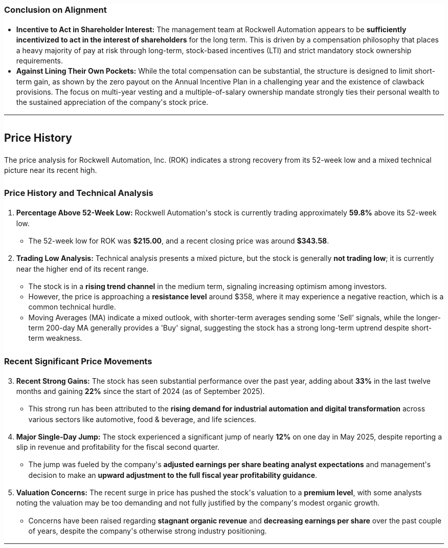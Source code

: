 ### **Conclusion on Alignment**

*   **Incentive to Act in Shareholder Interest:** The management team at Rockwell Automation appears to be **sufficiently incentivized to act in the interest of shareholders** for the long term. This is driven by a compensation philosophy that places a heavy majority of pay at risk through long-term, stock-based incentives (LTI) and strict mandatory stock ownership requirements.
*   **Against Lining Their Own Pockets:** While the total compensation can be substantial, the structure is designed to limit short-term gain, as shown by the zero payout on the Annual Incentive Plan in a challenging year and the existence of clawback provisions. The focus on multi-year vesting and a multiple-of-salary ownership mandate strongly ties their personal wealth to the sustained appreciation of the company's stock price.

---

## Price History

The price analysis for Rockwell Automation, Inc. (ROK) indicates a strong recovery from its 52-week low and a mixed technical picture near its recent high.

### Price History and Technical Analysis

1.  **Percentage Above 52-Week Low:** Rockwell Automation's stock is currently trading approximately $\mathbf{59.8\%}$ above its 52-week low.
    *   The 52-week low for ROK was **\$215.00**, and a recent closing price was around **\$343.58**.

2.  **Trading Low Analysis:** Technical analysis presents a mixed picture, but the stock is generally **not trading low**; it is currently near the higher end of its recent range.
    *   The stock is in a **rising trend channel** in the medium term, signaling increasing optimism among investors.
    *   However, the price is approaching a **resistance level** around \$358, where it may experience a negative reaction, which is a common technical hurdle.
    *   Moving Averages (MA) indicate a mixed outlook, with shorter-term averages sending some 'Sell' signals, while the longer-term 200-day MA generally provides a 'Buy' signal, suggesting the stock has a strong long-term uptrend despite short-term weakness.

### Recent Significant Price Movements

3.  **Recent Strong Gains:** The stock has seen substantial performance over the past year, adding about **33%** in the last twelve months and gaining **22%** since the start of 2024 (as of September 2025).
    *   This strong run has been attributed to the **rising demand for industrial automation and digital transformation** across various sectors like automotive, food & beverage, and life sciences.

4.  **Major Single-Day Jump:** The stock experienced a significant jump of nearly **12%** on one day in May 2025, despite reporting a slip in revenue and profitability for the fiscal second quarter.
    *   The jump was fueled by the company's **adjusted earnings per share beating analyst expectations** and management's decision to make an **upward adjustment to the full fiscal year profitability guidance**.

5.  **Valuation Concerns:** The recent surge in price has pushed the stock's valuation to a **premium level**, with some analysts noting the valuation may be too demanding and not fully justified by the company's modest organic growth.
    *   Concerns have been raised regarding **stagnant organic revenue** and **decreasing earnings per share** over the past couple of years, despite the company's otherwise strong industry positioning.

---